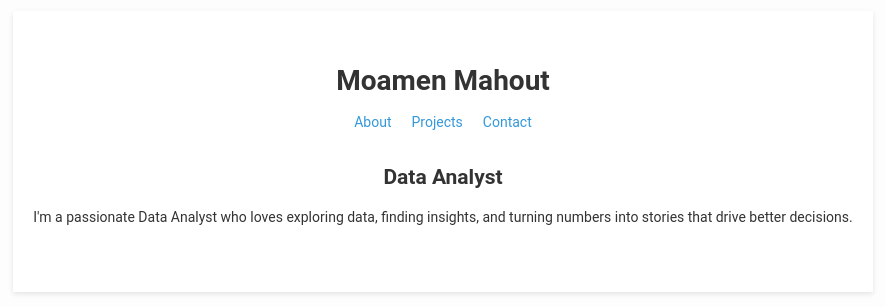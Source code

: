 <!DOCTYPE html>
<html lang="en">
<head>
    <meta charset="UTF-8">
    <meta name="viewport" content="width=device-width, initial-scale=1.0">
    <title>Moamen Mahout - Data Analyst</title>
    <link href="https://fonts.googleapis.com/css2?family=Roboto:wght@400;700&display=swap" rel="stylesheet">
    <style>
        /* Global Styles */
        body {
            font-family: 'Roboto', sans-serif;
            margin: 0;
            padding: 0;
            background-color: #f9f9f9;
            color: #333;
        }
        a { color: #3498db; text-decoration: none; }
        header { background-color: #ffffff; padding: 50px 20px; text-align: center; box-shadow: 0 2px 5px rgba(0,0,0,0.1); }
        header nav h1 { margin: 0; font-size: 2em; }
        header nav ul { list-style: none; padding: 0; display: flex; justify-content: center; gap: 20px; margin: 10px 0 0 0; }
        header nav ul li { display: inline; }
        .hero { margin-top: 30px; }
        .hero h2 { font-size: 1.5em; margin-bottom: 15px; }
        section { padding: 60px 20px; max-width: 1000px; margin: 0 auto; }
        section h2 { text-align: center; margin-bottom: 40px; font-size: 2em; }
        .project-list { display: grid; grid-template-columns: repeat(auto-fit, minmax(250px, 1fr)); gap: 20px; }
        .project { background-color: #ffffff; padding: 20px; border-radius: 10px; box-shadow: 0 2px 5px rgba(0,0,0,0.1); }
        footer { text-align: center; padding: 20px; background-color: #ffffff; box-shadow: 0 -2px 5px rgba(0,0,0,0.05); }
        /* Responsive */
        @media (max-width: 600px) { header nav ul { flex-direction: column; } }
    </style>
</head>
<body>
    <header>
        <nav>
            <h1>Moamen Mahout</h1>
            <ul>
                <li><a href="#about">About</a></li>
                <li><a href="#projects">Projects</a></li>
                <li><a href="#contact">Contact</a></li>
            </ul>
        </nav>
        <div class="hero">
            <h2>Data Analyst</h2>
            <p>I'm a passionate Data Analyst who loves exploring data, finding insights, and turning numbers into stories that drive better decisions.</p>
        </div>
    </header>
